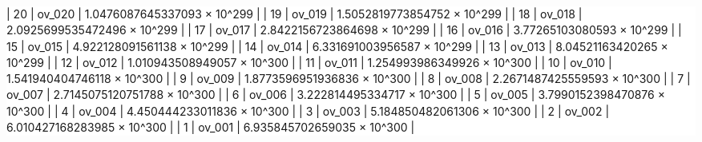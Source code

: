 | 20 | ov_020 | 1.0476087645337093 × 10^299 |
| 19 | ov_019 | 1.5052819773854752 × 10^299 |
| 18 | ov_018 | 2.0925699535472496 × 10^299 |
| 17 | ov_017 | 2.8422156723864698 × 10^299 |
| 16 | ov_016 | 3.77265103080593 × 10^299 |
| 15 | ov_015 | 4.922128091561138 × 10^299 |
| 14 | ov_014 | 6.331691003956587 × 10^299 |
| 13 | ov_013 | 8.04521163420265 × 10^299 |
| 12 | ov_012 | 1.010943508949057 × 10^300 |
| 11 | ov_011 | 1.254993986349926 × 10^300 |
| 10 | ov_010 | 1.541940404746118 × 10^300 |
| 9 | ov_009 | 1.8773596951936836 × 10^300 |
| 8 | ov_008 | 2.2671487425559593 × 10^300 |
| 7 | ov_007 | 2.7145075120751788 × 10^300 |
| 6 | ov_006 | 3.222814495334717 × 10^300 |
| 5 | ov_005 | 3.7990152398470876 × 10^300 |
| 4 | ov_004 | 4.450444233011836 × 10^300 |
| 3 | ov_003 | 5.184850482061306 × 10^300 |
| 2 | ov_002 | 6.010427168283985 × 10^300 |
| 1 | ov_001 | 6.935845702659035 × 10^300 |

